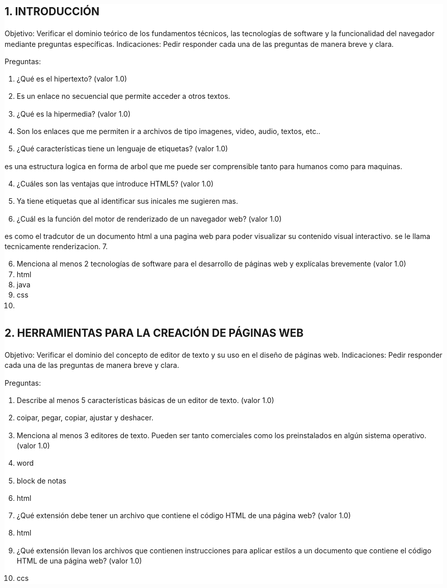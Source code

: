 ## 1. INTRODUCCIÓN
Objetivo: Verificar el dominio teórico de los fundamentos técnicos, las tecnologías de
software y la funcionalidad del navegador mediante preguntas específicas.
Indicaciones: Pedir responder cada una de las preguntas de manera breve y clara.

Preguntas:

1. ¿Qué es el hipertexto? (valor 1.0)
2. Es un enlace no secuencial que permite acceder a otros textos.

2. ¿Qué es la hipermedia? (valor 1.0)
3. Son los enlaces que me permiten ir a archivos de tipo imagenes, video, audio, textos, etc..

3. ¿Qué características tiene un lenguaje de etiquetas? (valor 1.0)

es una estructura logica en forma de arbol que me puede ser comprensible tanto para humanos como para maquinas.

4. ¿Cuáles son las ventajas que introduce HTML5? (valor 1.0)
5. Ya tiene etiquetas que al identificar sus inicales me sugieren mas.

5. ¿Cuál es la función del motor de renderizado de un navegador web? (valor 1.0)

es como el tradcutor de un documento html a una pagina web para poder visualizar su contenido visual interactivo. se le llama tecnicamente renderizacion.
7. 

6. Menciona al menos 2 tecnologías de software para el desarrollo de páginas web y explícalas brevemente (valor 1.0)
7. html
8. java
9. css
10. 

## 2. HERRAMIENTAS PARA LA CREACIÓN DE PÁGINAS WEB

Objetivo: Verificar el dominio del concepto de editor de texto y su uso en el diseño de páginas web.
Indicaciones: Pedir responder cada una de las preguntas de manera breve y clara.

Preguntas:

1. Describe al menos 5 características básicas de un editor de texto. (valor 1.0)
2. coipar, pegar, copiar, ajustar y deshacer.

2. Menciona al menos 3 editores de texto. Pueden ser tanto comerciales como los preinstalados en algún sistema operativo. (valor 1.0)
3. word
4. block de notas
5. html

3. ¿Qué extensión debe tener un archivo que contiene el código HTML de una página web? (valor 1.0)
4. html

4. ¿Qué extensión llevan los archivos que contienen instrucciones para aplicar estilos a un documento que contiene el código HTML de una página web? (valor 1.0)
5. ccs
